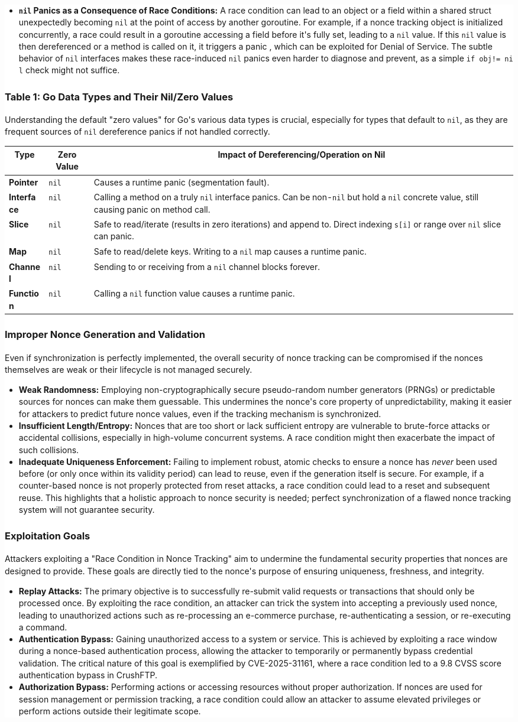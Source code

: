 - **`nil` Panics as a Consequence of Race Conditions:** A race condition can lead to an object or a field within a shared struct unexpectedly becoming `nil` at the point of access by another goroutine. For example, if a nonce tracking object is initialized concurrently, a race could result in a goroutine accessing a field before it's fully set, leading to a `nil` value. If this `nil` value is then dereferenced or a method is called on it, it triggers a panic , which can be exploited for Denial of Service. The subtle behavior of `nil` interfaces makes these race-induced `nil` panics even harder to diagnose and prevent, as a simple `if obj!= nil` check might not suffice.

### Table 1: Go Data Types and Their Nil/Zero Values

Understanding the default "zero values" for Go's various data types is crucial, especially for types that default to `nil`, as they are frequent sources of `nil` dereference panics if not handled correctly.

| Type | Zero Value | Impact of Dereferencing/Operation on Nil |
| --- | --- | --- |
| **Pointer** | `nil` | Causes a runtime panic (segmentation fault). |
| **Interface** | `nil` | Calling a method on a truly `nil` interface panics. Can be non-`nil` but hold a `nil` concrete value, still causing panic on method call. |
| **Slice** | `nil` | Safe to read/iterate (results in zero iterations) and append to. Direct indexing `s[i]` or range over `nil` slice can panic. |
| **Map** | `nil` | Safe to read/delete keys. Writing to a `nil` map causes a runtime panic. |
| **Channel** | `nil` | Sending to or receiving from a `nil` channel blocks forever. |
| **Function** | `nil` | Calling a `nil` function value causes a runtime panic. |

### Improper Nonce Generation and Validation

Even if synchronization is perfectly implemented, the overall security of nonce tracking can be compromised if the nonces themselves are weak or their lifecycle is not managed securely.

- **Weak Randomness:** Employing non-cryptographically secure pseudo-random number generators (PRNGs) or predictable sources for nonces can make them guessable. This undermines the nonce's core property of unpredictability, making it easier for attackers to predict future nonce values, even if the tracking mechanism is synchronized.
- **Insufficient Length/Entropy:** Nonces that are too short or lack sufficient entropy are vulnerable to brute-force attacks or accidental collisions, especially in high-volume concurrent systems. A race condition might then exacerbate the impact of such collisions.
- **Inadequate Uniqueness Enforcement:** Failing to implement robust, atomic checks to ensure a nonce has *never* been used before (or only once within its validity period) can lead to reuse, even if the generation itself is secure. For example, if a counter-based nonce is not properly protected from reset attacks, a race condition could lead to a reset and subsequent reuse. This highlights that a holistic approach to nonce security is needed; perfect synchronization of a flawed nonce tracking system will not guarantee security.

### Exploitation Goals

Attackers exploiting a "Race Condition in Nonce Tracking" aim to undermine the fundamental security properties that nonces are designed to provide. These goals are directly tied to the nonce's purpose of ensuring uniqueness, freshness, and integrity.

- **Replay Attacks:** The primary objective is to successfully re-submit valid requests or transactions that should only be processed once. By exploiting the race condition, an attacker can trick the system into accepting a previously used nonce, leading to unauthorized actions such as re-processing an e-commerce purchase, re-authenticating a session, or re-executing a command.
- **Authentication Bypass:** Gaining unauthorized access to a system or service. This is achieved by exploiting a race window during a nonce-based authentication process, allowing the attacker to temporarily or permanently bypass credential validation. The critical nature of this goal is exemplified by CVE-2025-31161, where a race condition led to a 9.8 CVSS score authentication bypass in CrushFTP.
- **Authorization Bypass:** Performing actions or accessing resources without proper authorization. If nonces are used for session management or permission tracking, a race condition could allow an attacker to assume elevated privileges or perform actions outside their legitimate scope.